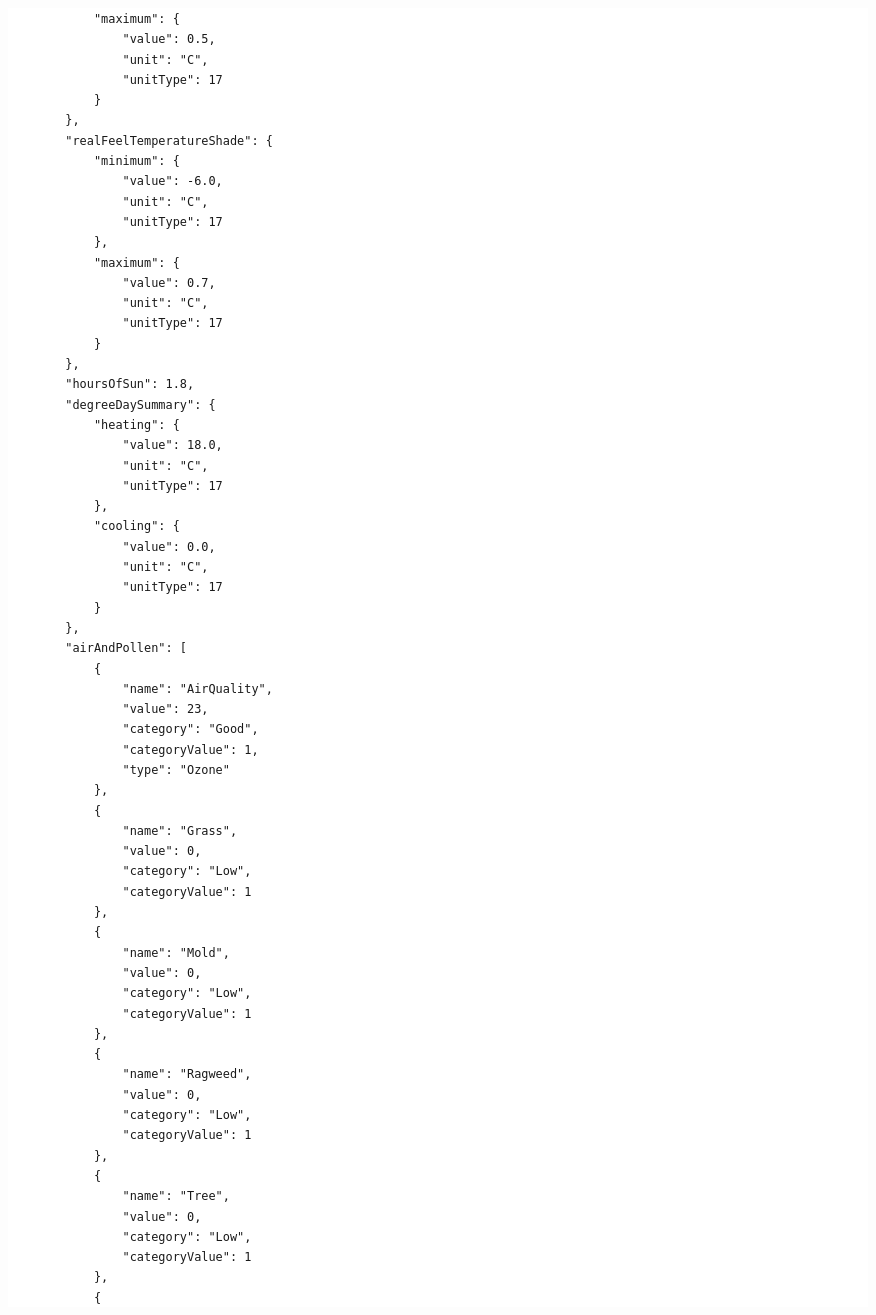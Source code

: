                 "maximum": {
                    "value": 0.5,
                    "unit": "C",
                    "unitType": 17
                }
            },
            "realFeelTemperatureShade": {
                "minimum": {
                    "value": -6.0,
                    "unit": "C",
                    "unitType": 17
                },
                "maximum": {
                    "value": 0.7,
                    "unit": "C",
                    "unitType": 17
                }
            },
            "hoursOfSun": 1.8,
            "degreeDaySummary": {
                "heating": {
                    "value": 18.0,
                    "unit": "C",
                    "unitType": 17
                },
                "cooling": {
                    "value": 0.0,
                    "unit": "C",
                    "unitType": 17
                }
            },
            "airAndPollen": [
                {
                    "name": "AirQuality",
                    "value": 23,
                    "category": "Good",
                    "categoryValue": 1,
                    "type": "Ozone"
                },
                {
                    "name": "Grass",
                    "value": 0,
                    "category": "Low",
                    "categoryValue": 1
                },
                {
                    "name": "Mold",
                    "value": 0,
                    "category": "Low",
                    "categoryValue": 1
                },
                {
                    "name": "Ragweed",
                    "value": 0,
                    "category": "Low",
                    "categoryValue": 1
                },
                {
                    "name": "Tree",
                    "value": 0,
                    "category": "Low",
                    "categoryValue": 1
                },
                {